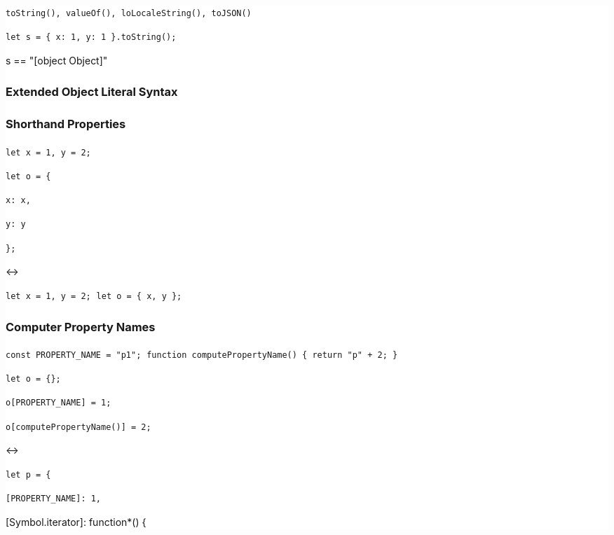 `toString(), valueOf(), loLocaleString(), toJSON()`

`let s = { x: 1, y: 1 }.toString();`

s == "[object Object]"

### Extended Object Literal Syntax

### Shorthand Properties

```
let x = 1, y = 2;
```

```
let o = {
```

```
x: x,
```

```
y: y
```

```
};
```

←>

`let x = 1, y = 2;`
 `let o = { x, y };`

### Computer Property Names

`const PROPERTY_NAME = "p1";`
 `function computePropertyName() { return "p" + 2; }`

```
let o = {};
```

```
o[PROPERTY_NAME] = 1;
```

```
o[computePropertyName()] = 2;
```

←>

```
let p = {
```

```
[PROPERTY_NAME]: 1,
```


[computePropertyName()]: 2
[extension]: {}
[Symbol.iterator]: function*() {
